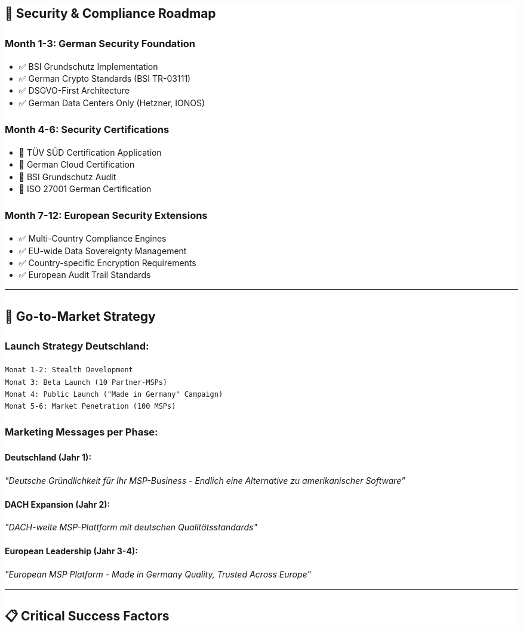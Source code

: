 
## 🔐 Security & Compliance Roadmap

### Month 1-3: German Security Foundation
- ✅ BSI Grundschutz Implementation
- ✅ German Crypto Standards (BSI TR-03111)
- ✅ DSGVO-First Architecture
- ✅ German Data Centers Only (Hetzner, IONOS)

### Month 4-6: Security Certifications
- 🎯 TÜV SÜD Certification Application
- 🎯 German Cloud Certification 
- 🎯 BSI Grundschutz Audit
- 🎯 ISO 27001 German Certification

### Month 7-12: European Security Extensions
- ✅ Multi-Country Compliance Engines
- ✅ EU-wide Data Sovereignty Management
- ✅ Country-specific Encryption Requirements
- ✅ European Audit Trail Standards

---

## 🚀 Go-to-Market Strategy

### **Launch Strategy Deutschland:**
```
Monat 1-2: Stealth Development
Monat 3: Beta Launch (10 Partner-MSPs)
Monat 4: Public Launch ("Made in Germany" Campaign)
Monat 5-6: Market Penetration (100 MSPs)
```

### **Marketing Messages per Phase:**

#### **Deutschland (Jahr 1):**
*"Deutsche Gründlichkeit für Ihr MSP-Business - Endlich eine Alternative zu amerikanischer Software"*

#### **DACH Expansion (Jahr 2):**
*"DACH-weite MSP-Plattform mit deutschen Qualitätsstandards"*

#### **European Leadership (Jahr 3-4):**
*"European MSP Platform - Made in Germany Quality, Trusted Across Europe"*

---

## 📋 Critical Success Factors

